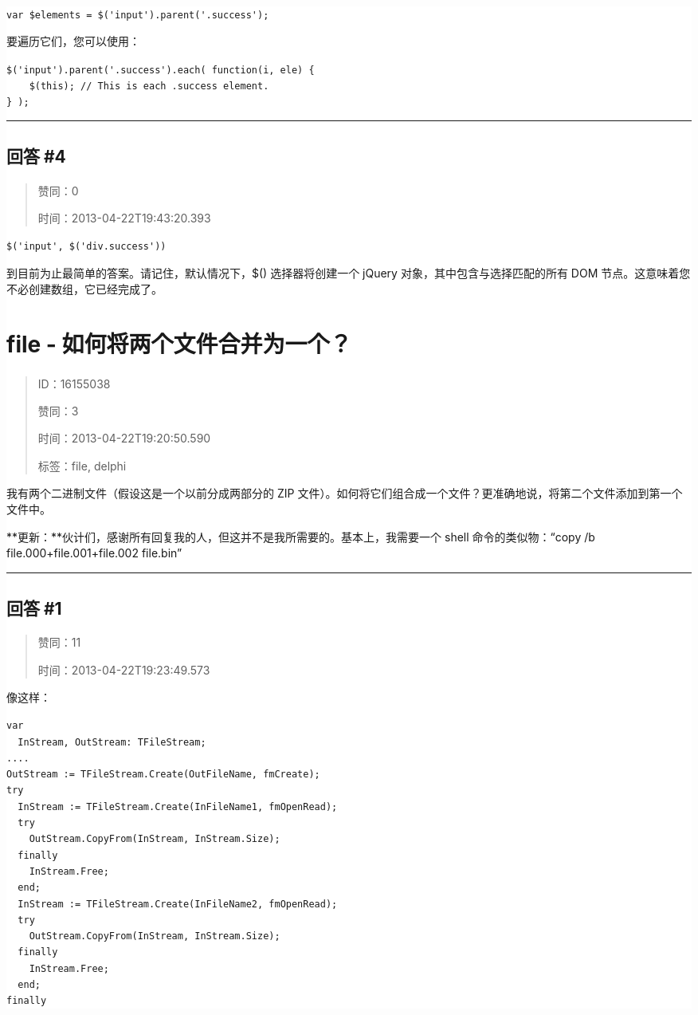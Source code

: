 `var $elements = $('input').parent('.success');`

要遍历它们，您可以使用：

```
$('input').parent('.success').each( function(i, ele) { 
    $(this); // This is each .success element.
} ); 
```

* * *

## 回答 #4

> 赞同：0
> 
> 时间：2013-04-22T19:43:20.393

```
$('input', $('div.success')) 
```

到目前为止最简单的答案。请记住，默认情况下，$() 选择器将创建一个 jQuery 对象，其中包含与选择匹配的所有 DOM 节点。这意味着您不必创建数组，它已经完成了。

# file - 如何将两个文件合并为一个？

> ID：16155038
> 
> 赞同：3
> 
> 时间：2013-04-22T19:20:50.590
> 
> 标签：file, delphi

我有两个二进制文件（假设这是一个以前分成两部分的 ZIP 文件）。如何将它们组合成一个文件？更准确地说，将第二个文件添加到第一个文件中。

**更新：**伙计们，感谢所有回复我的人，但这并不是我所需要的。基本上，我需要一个 shell 命令的类似物：“copy /b file.000+file.001+file.002 file.bin”

* * *

## 回答 #1

> 赞同：11
> 
> 时间：2013-04-22T19:23:49.573

像这样：

```
var
  InStream, OutStream: TFileStream;
....
OutStream := TFileStream.Create(OutFileName, fmCreate);
try
  InStream := TFileStream.Create(InFileName1, fmOpenRead);
  try
    OutStream.CopyFrom(InStream, InStream.Size);
  finally
    InStream.Free;
  end;
  InStream := TFileStream.Create(InFileName2, fmOpenRead);
  try
    OutStream.CopyFrom(InStream, InStream.Size);
  finally
    InStream.Free;
  end;
finally
```